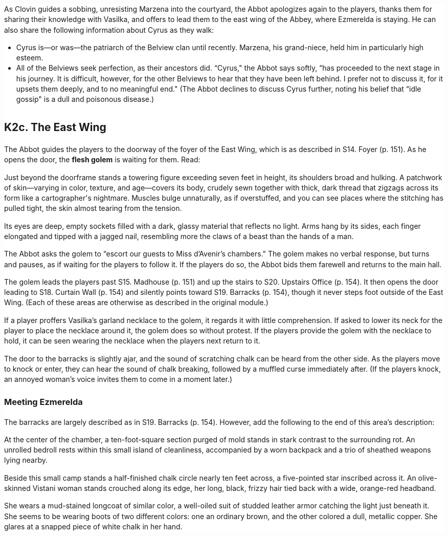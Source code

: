 As Clovin guides a sobbing, unresisting Marzena into the courtyard, the Abbot apologizes again to the players, thanks them for sharing their knowledge with Vasilka, and offers to lead them to the east wing of the Abbey, where Ezmerelda is staying. He can also share the following information about Cyrus as they walk:

* Cyrus is—or was—the patriarch of the Belview clan until recently. Marzena, his grand-niece, held him in particularly high esteem.
* All of the Belviews seek perfection, as their ancestors did. “Cyrus," the Abbot says softly, “has proceeded to the next stage in his journey. It is difficult, however, for the other Belviews to hear that they have been left behind. I prefer not to discuss it, for it upsets them deeply, and to no meaningful end." (The Abbot declines to discuss Cyrus further, noting his belief that “idle gossip" is a dull and poisonous disease.)
## K2c. The East Wing
The Abbot guides the players to the doorway of the foyer of the East Wing, which is as described in <span class="citation">S14. Foyer (p. 151)</span>. As he opens the door, the **flesh golem** is waiting for them. Read:

<div class="description">
<p>Just beyond the doorframe stands a towering figure exceeding seven feet in height, its shoulders broad and hulking. A patchwork of skin—varying in color, texture, and age—covers its body, crudely sewn together with thick, dark thread that zigzags across its form like a cartographer's nightmare. Muscles bulge unnaturally, as if overstuffed, and you can see places where the stitching has pulled tight, the skin almost tearing from the tension.</p>
<p>Its eyes are deep, empty sockets filled with a dark, glassy material that reflects no light. Arms hang by its sides, each finger elongated and tipped with a jagged nail, resembling more the claws of a beast than the hands of a man.</p>
</div>

The Abbot asks the golem to “escort our guests to Miss d’Avenir’s chambers." The golem makes no verbal response, but turns and pauses, as if waiting for the players to follow it. If the players do so, the Abbot bids them farewell and returns to the main hall.

The golem leads the players past <span class="citation">S15. Madhouse (p. 151)</span> and up the stairs to <span class="citation">S20. Upstairs Office (p. 154)</span>. It then opens the door leading to <span class="citation">S18. Curtain Wall (p. 154)</span> and silently points toward <span class="citation">S19. Barracks (p. 154)</span>, though it never steps foot outside of the East Wing. (Each of these areas are otherwise as described in the original module.)

If a player proffers Vasilka’s garland necklace to the golem, it regards it with little comprehension. If asked to lower its neck for the player to place the necklace around it, the golem does so without protest. If the players provide the golem with the necklace to hold, it can be seen wearing the necklace when the players next return to it.

The door to the barracks is slightly ajar, and the sound of scratching chalk can be heard from the other side. As the players move to knock or enter, they can hear the sound of chalk breaking, followed by a muffled curse immediately after. (If the players knock, an annoyed woman’s voice invites them to come in a moment later.)
### Meeting Ezmerelda
The barracks are largely described as in <span class="citation">S19. Barracks (p. 154)</span>. However, add the following to the end of this area’s description:

<div class="description">
<p>At the center of the chamber, a ten-foot-square section purged of mold stands in stark contrast to the surrounding rot. An unrolled bedroll rests within this small island of cleanliness, accompanied by a worn backpack and a trio of sheathed weapons lying nearby.</p>
<p>Beside this small camp stands a half-finished chalk circle nearly ten feet across, a five-pointed star inscribed across it. An olive-skinned Vistani woman stands crouched along its edge, her long, black, frizzy hair tied back with a wide, orange-red headband.</p>
<p>She wears a mud-stained longcoat of similar color, a well-oiled suit of studded leather armor catching the light just beneath it. She seems to be wearing boots of two different colors: one an ordinary brown, and the other colored a dull, metallic copper. She glares at a snapped piece of white chalk in her hand.</p>
</div>
